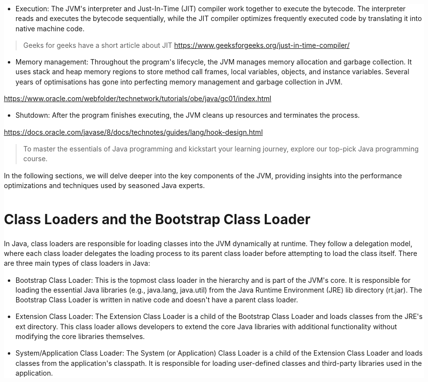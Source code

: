- Execution:
The JVM's interpreter and Just-In-Time (JIT) compiler work
together to execute the bytecode. The interpreter reads and executes
the bytecode sequentially, while the JIT compiler optimizes frequently
executed code by translating it into native machine code.

> Geeks for geeks have a short article about JIT https://www.geeksforgeeks.org/just-in-time-compiler/

- Memory management:
Throughout the program's lifecycle, the JVM
manages memory allocation and garbage collection. It uses stack and
heap memory regions to store method call frames, local variables,
objects, and instance variables. Several years of optimisations has
gone into perfecting memory management and garbage collection in JVM.

https://www.oracle.com/webfolder/technetwork/tutorials/obe/java/gc01/index.html

- Shutdown:
After the program finishes executing, the JVM cleans up
resources and terminates the process.

https://docs.oracle.com/javase/8/docs/technotes/guides/lang/hook-design.html

> To master the essentials of Java programming and kickstart your
> learning journey, explore our top-pick Java programming course.

In the following sections, we will delve deeper into the key
components of the JVM, providing insights into the performance
optimizations and techniques used by seasoned Java experts.

# Class Loaders and the Bootstrap Class Loader

In Java, class loaders are responsible for loading classes into the
JVM dynamically at runtime. They follow a delegation model, where each
class loader delegates the loading process to its parent class loader
before attempting to load the class itself. There are three main types
of class loaders in Java:

- Bootstrap Class Loader:
This is the topmost class loader in the
hierarchy and is part of the JVM's core. It is responsible for loading
the essential Java libraries (e.g., java.lang, java.util) from the
Java Runtime Environment (JRE) lib directory (rt.jar). The Bootstrap
Class Loader is written in native code and doesn't have a parent class
loader.

- Extension Class Loader:
The Extension Class Loader is a child of the
Bootstrap Class Loader and loads classes from the JRE's ext
directory. This class loader allows developers to extend the core Java
libraries with additional functionality without modifying the core
libraries themselves.

- System/Application Class Loader:
The System (or Application) Class
Loader is a child of the Extension Class Loader and loads classes from
the application's classpath. It is responsible for loading
user-defined classes and third-party libraries used in the
application.
